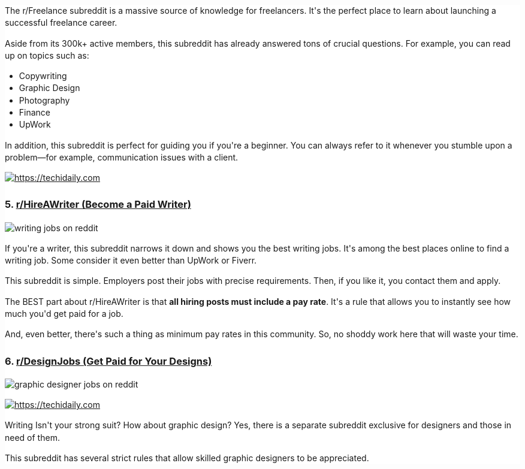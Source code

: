 The r/Freelance subreddit is a massive source of knowledge for freelancers. It's the perfect place to learn about launching a successful freelance career.

Aside from its 300k+ active members, this subreddit has already answered tons of crucial questions. For example, you can read up on topics such as:

* Copywriting
* Graphic Design
* Photography
* Finance
* UpWork

In addition, this subreddit is perfect for guiding you if you're a beginner. You can always refer to it whenever you stumble upon a problem—for example, communication issues with a client.


<a href="https://appsumo.8odi.net/c/5597632/2123736/7443" target="_top" id="2123736">
  <img src="//a.impactradius-go.com/display-ad/7443-2123736" border="0" alt="https://techidaily.com" width="728" height="90"/>
</a>
<img height="0" width="0" src="https://appsumo.8odi.net/i/5597632/2123736/7443" style="position:absolute;visibility:hidden;" border="0" />

### 5\. [r/HireAWriter (Become a Paid Writer)](https://www.reddit.com/r/HireaWriter/)

![writing jobs on reddit](https://images.wondershare.com/filmora/article-images/2023/01/hire-a-writer-subreddit.png)

If you're a writer, this subreddit narrows it down and shows you the best writing jobs. It's among the best places online to find a writing job. Some consider it even better than UpWork or Fiverr.

This subreddit is simple. Employers post their jobs with precise requirements. Then, if you like it, you contact them and apply.

The BEST part about r/HireAWriter is that **all hiring posts must include a pay rate**. It's a rule that allows you to instantly see how much you'd get paid for a job.

And, even better, there's such a thing as minimum pay rates in this community. So, no shoddy work here that will waste your time.

### 6\. [r/DesignJobs (Get Paid for Your Designs)](https://www.reddit.com/r/DesignJobs/)

![graphic designer jobs on reddit](https://images.wondershare.com/filmora/article-images/2023/01/design-jobs-subreddit.png)


<a href="https://aligracehair.sjv.io/c/5597632/2135406/19272" target="_top" id="2135406">
  <img src="//a.impactradius-go.com/display-ad/19272-2135406" border="0" alt="https://techidaily.com" width="120" height="90"/>
</a>
<img height="0" width="0" src="https://aligracehair.sjv.io/i/5597632/2135406/19272" style="position:absolute;visibility:hidden;" border="0" />

Writing Isn't your strong suit? How about graphic design? Yes, there is a separate subreddit exclusive for designers and those in need of them.

This subreddit has several strict rules that allow skilled graphic designers to be appreciated.
